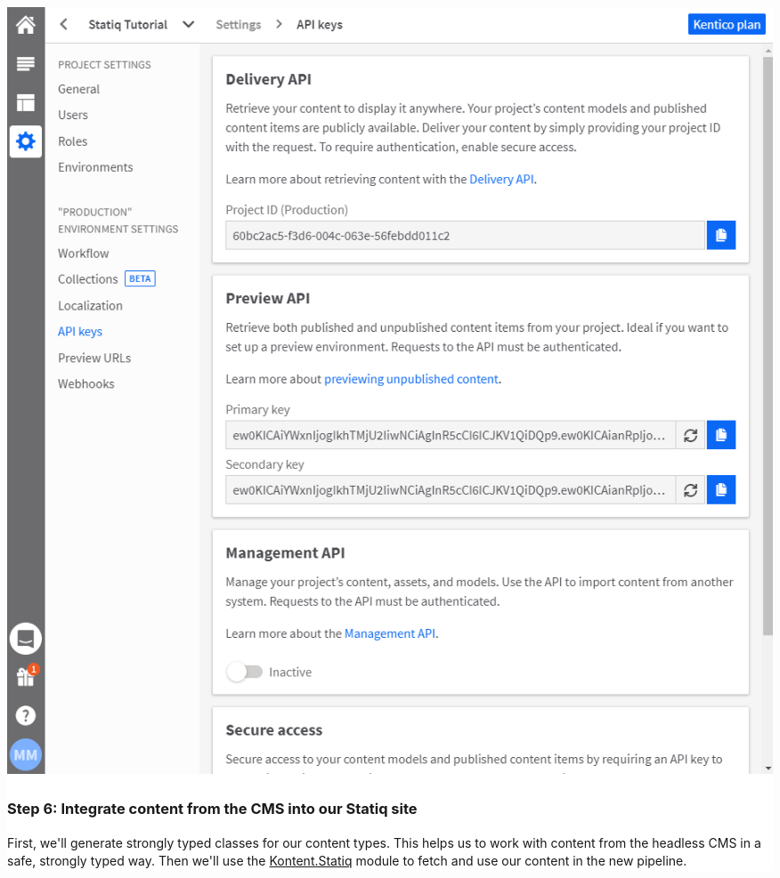 ![API settings kentico kontent cms](/v3/img/blog/settings-api-keys-kentico-cms.png)

### Step 6: Integrate content from the CMS into our Statiq site

First, we'll generate strongly typed classes for our content types. This helps us to work with content from the headless CMS in a safe, strongly typed way. Then we'll use the [Kontent.Statiq](https://github.com/alanta/Kontent.Statiq) module to fetch and use our content in the new pipeline.
